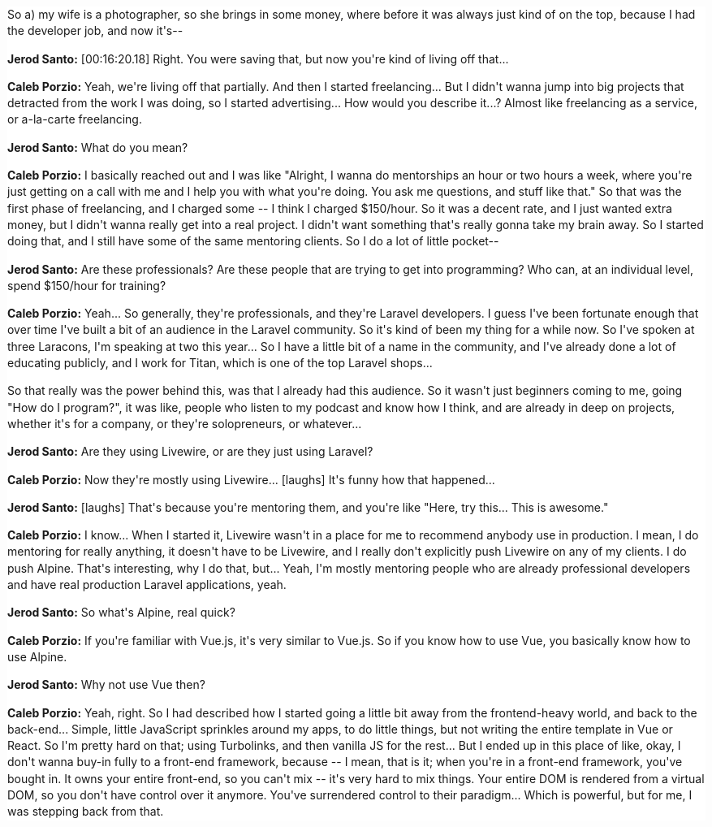 So a) my wife is a photographer, so she brings in some money, where before it was always just kind of on the top, because I had the developer job, and now it's--

**Jerod Santo:** \[00:16:20.18\] Right. You were saving that, but now you're kind of living off that...

**Caleb Porzio:** Yeah, we're living off that partially. And then I started freelancing... But I didn't wanna jump into big projects that detracted from the work I was doing, so I started advertising... How would you describe it...? Almost like freelancing as a service, or a-la-carte freelancing.

**Jerod Santo:** What do you mean?

**Caleb Porzio:** I basically reached out and I was like "Alright, I wanna do mentorships an hour or two hours a week, where you're just getting on a call with me and I help you with what you're doing. You ask me questions, and stuff like that." So that was the first phase of freelancing, and I charged some -- I think I charged $150/hour. So it was a decent rate, and I just wanted extra money, but I didn't wanna really get into a real project. I didn't want something that's really gonna take my brain away. So I started doing that, and I still have some of the same mentoring clients. So I do a lot of little pocket--

**Jerod Santo:** Are these professionals? Are these people that are trying to get into programming? Who can, at an individual level, spend $150/hour for training?

**Caleb Porzio:** Yeah... So generally, they're professionals, and they're Laravel developers. I guess I've been fortunate enough that over time I've built a bit of an audience in the Laravel community. So it's kind of been my thing for a while now. So I've spoken at three Laracons, I'm speaking at two this year... So I have a little bit of a name in the community, and I've already done a lot of educating publicly, and I work for Titan, which is one of the top Laravel shops...

So that really was the power behind this, was that I already had this audience. So it wasn't just beginners coming to me, going "How do I program?", it was like, people who listen to my podcast and know how I think, and are already in deep on projects, whether it's for a company, or they're solopreneurs, or whatever...

**Jerod Santo:** Are they using Livewire, or are they just using Laravel?

**Caleb Porzio:** Now they're mostly using Livewire... \[laughs\] It's funny how that happened...

**Jerod Santo:** \[laughs\] That's because you're mentoring them, and you're like "Here, try this... This is awesome."

**Caleb Porzio:** I know... When I started it, Livewire wasn't in a place for me to recommend anybody use in production. I mean, I do mentoring for really anything, it doesn't have to be Livewire, and I really don't explicitly push Livewire on any of my clients. I do push Alpine. That's interesting, why I do that, but... Yeah, I'm mostly mentoring people who are already professional developers and have real production Laravel applications, yeah.

**Jerod Santo:** So what's Alpine, real quick?

**Caleb Porzio:** If you're familiar with Vue.js, it's very similar to Vue.js. So if you know how to use Vue, you basically know how to use Alpine.

**Jerod Santo:** Why not use Vue then?

**Caleb Porzio:** Yeah, right. So I had described how I started going a little bit away from the frontend-heavy world, and back to the back-end... Simple, little JavaScript sprinkles around my apps, to do little things, but not writing the entire template in Vue or React. So I'm pretty hard on that; using Turbolinks, and then vanilla JS for the rest... But I ended up in this place of like, okay, I don't wanna buy-in fully to a front-end framework, because -- I mean, that is it; when you're in a front-end framework, you've bought in. It owns your entire front-end, so you can't mix -- it's very hard to mix things. Your entire DOM is rendered from a virtual DOM, so you don't have control over it anymore. You've surrendered control to their paradigm... Which is powerful, but for me, I was stepping back from that.

